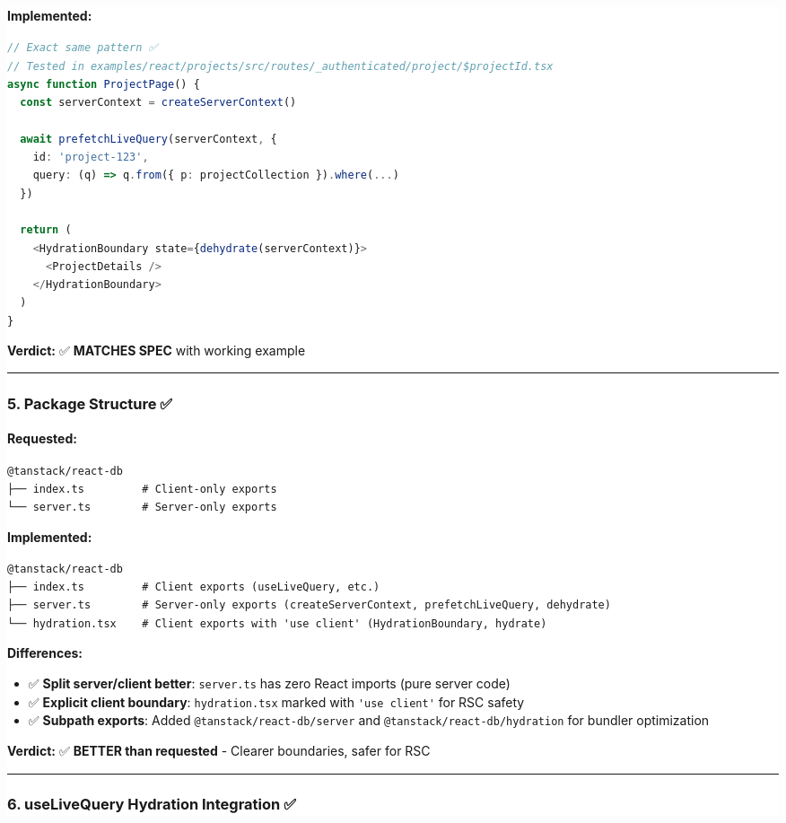 ```typescript
```

**Implemented:**
```typescript
// Exact same pattern ✅
// Tested in examples/react/projects/src/routes/_authenticated/project/$projectId.tsx
async function ProjectPage() {
  const serverContext = createServerContext()

  await prefetchLiveQuery(serverContext, {
    id: 'project-123',
    query: (q) => q.from({ p: projectCollection }).where(...)
  })

  return (
    <HydrationBoundary state={dehydrate(serverContext)}>
      <ProjectDetails />
    </HydrationBoundary>
  )
}
```

**Verdict:** ✅ **MATCHES SPEC** with working example

---

### 5. Package Structure ✅

**Requested:**
```
@tanstack/react-db
├── index.ts         # Client-only exports
└── server.ts        # Server-only exports
```

**Implemented:**
```
@tanstack/react-db
├── index.ts         # Client exports (useLiveQuery, etc.)
├── server.ts        # Server-only exports (createServerContext, prefetchLiveQuery, dehydrate)
└── hydration.tsx    # Client exports with 'use client' (HydrationBoundary, hydrate)
```

**Differences:**
- ✅ **Split server/client better**: `server.ts` has zero React imports (pure server code)
- ✅ **Explicit client boundary**: `hydration.tsx` marked with `'use client'` for RSC safety
- ✅ **Subpath exports**: Added `@tanstack/react-db/server` and `@tanstack/react-db/hydration` for bundler optimization

**Verdict:** ✅ **BETTER than requested** - Clearer boundaries, safer for RSC

---

### 6. useLiveQuery Hydration Integration ✅
